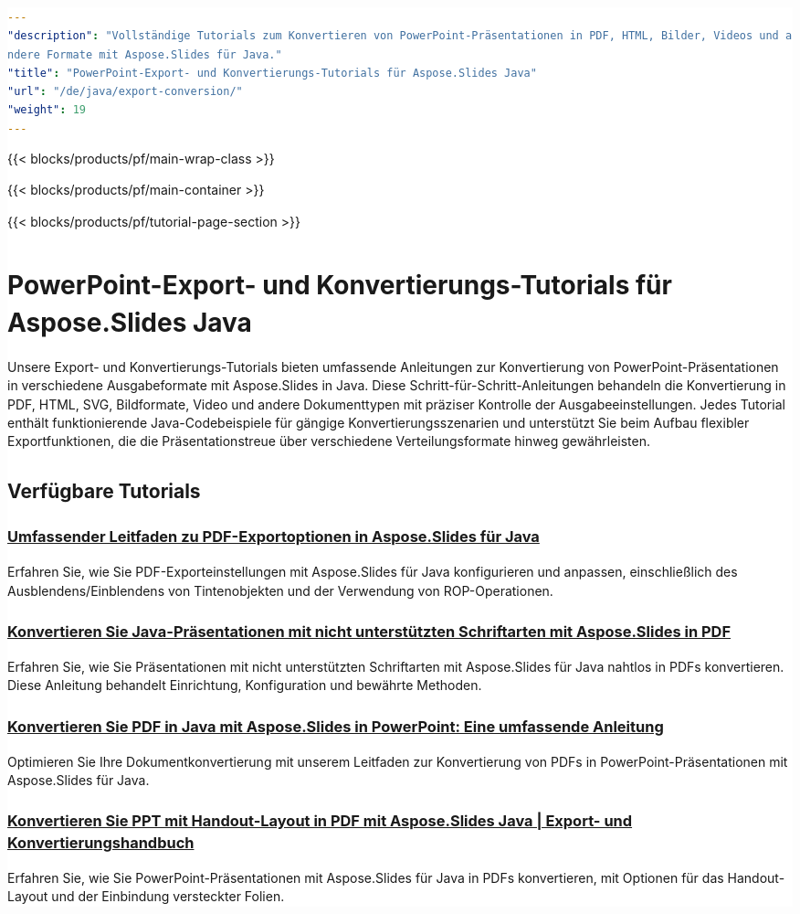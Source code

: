 ```yaml
---
"description": "Vollständige Tutorials zum Konvertieren von PowerPoint-Präsentationen in PDF, HTML, Bilder, Videos und andere Formate mit Aspose.Slides für Java."
"title": "PowerPoint-Export- und Konvertierungs-Tutorials für Aspose.Slides Java"
"url": "/de/java/export-conversion/"
"weight": 19
---
```


{{< blocks/products/pf/main-wrap-class >}}

{{< blocks/products/pf/main-container >}}

{{< blocks/products/pf/tutorial-page-section >}}
# PowerPoint-Export- und Konvertierungs-Tutorials für Aspose.Slides Java

Unsere Export- und Konvertierungs-Tutorials bieten umfassende Anleitungen zur Konvertierung von PowerPoint-Präsentationen in verschiedene Ausgabeformate mit Aspose.Slides in Java. Diese Schritt-für-Schritt-Anleitungen behandeln die Konvertierung in PDF, HTML, SVG, Bildformate, Video und andere Dokumenttypen mit präziser Kontrolle der Ausgabeeinstellungen. Jedes Tutorial enthält funktionierende Java-Codebeispiele für gängige Konvertierungsszenarien und unterstützt Sie beim Aufbau flexibler Exportfunktionen, die die Präsentationstreue über verschiedene Verteilungsformate hinweg gewährleisten.

## Verfügbare Tutorials

### [Umfassender Leitfaden zu PDF-Exportoptionen in Aspose.Slides für Java](./aspose-slides-java-pdf-export-options/)
Erfahren Sie, wie Sie PDF-Exporteinstellungen mit Aspose.Slides für Java konfigurieren und anpassen, einschließlich des Ausblendens/Einblendens von Tintenobjekten und der Verwendung von ROP-Operationen.

### [Konvertieren Sie Java-Präsentationen mit nicht unterstützten Schriftarten mit Aspose.Slides in PDF](./convert-presentation-pdf-unsupported-fonts-java/)
Erfahren Sie, wie Sie Präsentationen mit nicht unterstützten Schriftarten mit Aspose.Slides für Java nahtlos in PDFs konvertieren. Diese Anleitung behandelt Einrichtung, Konfiguration und bewährte Methoden.

### [Konvertieren Sie PDF in Java mit Aspose.Slides in PowerPoint: Eine umfassende Anleitung](./convert-pdf-to-powerpoint-aspose-slides-java/)
Optimieren Sie Ihre Dokumentkonvertierung mit unserem Leitfaden zur Konvertierung von PDFs in PowerPoint-Präsentationen mit Aspose.Slides für Java.

### [Konvertieren Sie PPT mit Handout-Layout in PDF mit Aspose.Slides Java | Export- und Konvertierungshandbuch](./aspose-slides-java-ppt-to-pdf-handout-layout-options/)
Erfahren Sie, wie Sie PowerPoint-Präsentationen mit Aspose.Slides für Java in PDFs konvertieren, mit Optionen für das Handout-Layout und der Einbindung versteckter Folien.
